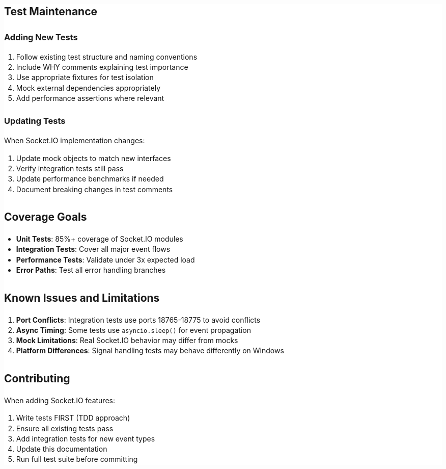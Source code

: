 ## Test Maintenance

### Adding New Tests
1. Follow existing test structure and naming conventions
2. Include WHY comments explaining test importance
3. Use appropriate fixtures for test isolation
4. Mock external dependencies appropriately
5. Add performance assertions where relevant

### Updating Tests
When Socket.IO implementation changes:
1. Update mock objects to match new interfaces
2. Verify integration tests still pass
3. Update performance benchmarks if needed
4. Document breaking changes in test comments

## Coverage Goals

- **Unit Tests**: 85%+ coverage of Socket.IO modules
- **Integration Tests**: Cover all major event flows
- **Performance Tests**: Validate under 3x expected load
- **Error Paths**: Test all error handling branches

## Known Issues and Limitations

1. **Port Conflicts**: Integration tests use ports 18765-18775 to avoid conflicts
2. **Async Timing**: Some tests use `asyncio.sleep()` for event propagation
3. **Mock Limitations**: Real Socket.IO behavior may differ from mocks
4. **Platform Differences**: Signal handling tests may behave differently on Windows

## Contributing

When adding Socket.IO features:
1. Write tests FIRST (TDD approach)
2. Ensure all existing tests pass
3. Add integration tests for new event types
4. Update this documentation
5. Run full test suite before committing